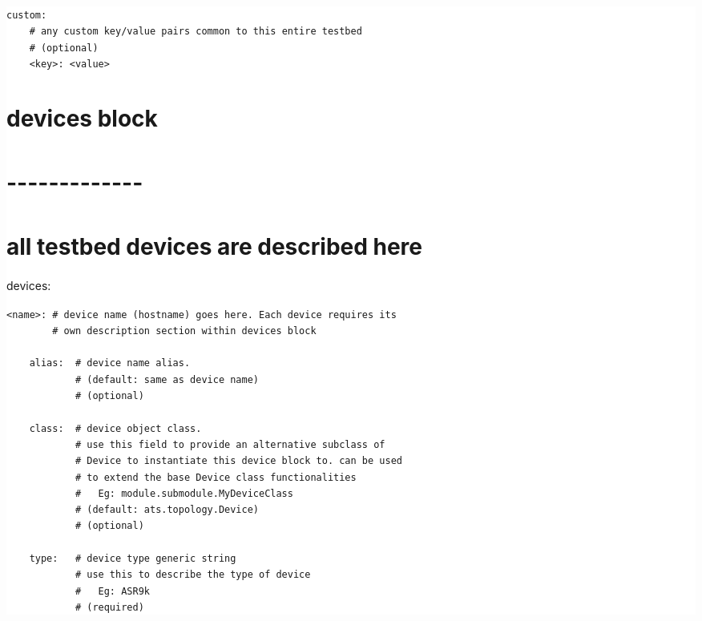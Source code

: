 
    custom:
        # any custom key/value pairs common to this entire testbed
        # (optional)
        <key>: <value>


# devices block
# -------------
#   all testbed devices are described here
devices:

    <name>: # device name (hostname) goes here. Each device requires its
            # own description section within devices block

        alias:  # device name alias.
                # (default: same as device name)
                # (optional)

        class:  # device object class.
                # use this field to provide an alternative subclass of
                # Device to instantiate this device block to. can be used
                # to extend the base Device class functionalities
                #   Eg: module.submodule.MyDeviceClass
                # (default: ats.topology.Device)
                # (optional)

        type:   # device type generic string
                # use this to describe the type of device
                #   Eg: ASR9k
                # (required)
